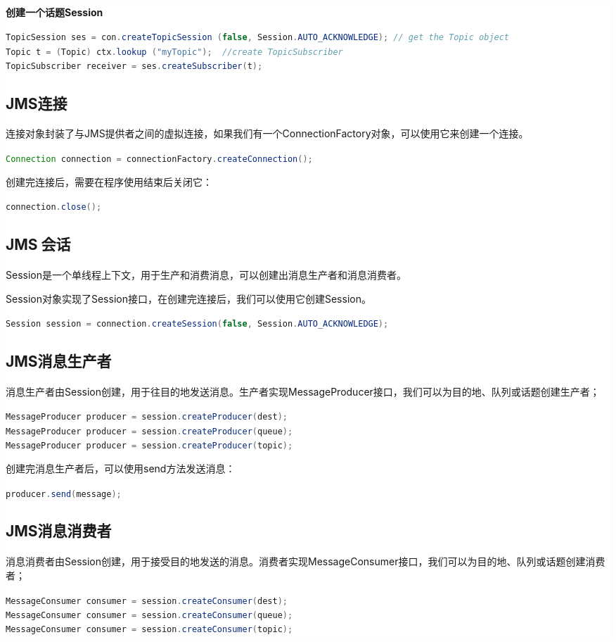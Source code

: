 **创建一个话题Session**

```java
TopicSession ses = con.createTopicSession (false, Session.AUTO_ACKNOWLEDGE); // get the Topic object  
Topic t = (Topic) ctx.lookup ("myTopic");  //create TopicSubscriber  
TopicSubscriber receiver = ses.createSubscriber(t);  
```
## JMS连接

连接对象封装了与JMS提供者之间的虚拟连接，如果我们有一个ConnectionFactory对象，可以使用它来创建一个连接。

```java
Connection connection = connectionFactory.createConnection();
```

创建完连接后，需要在程序使用结束后关闭它：

```java
connection.close();
```

## JMS 会话

Session是一个单线程上下文，用于生产和消费消息，可以创建出消息生产者和消息消费者。

Session对象实现了Session接口，在创建完连接后，我们可以使用它创建Session。

```java
Session session = connection.createSession(false, Session.AUTO_ACKNOWLEDGE);
```

## JMS消息生产者

消息生产者由Session创建，用于往目的地发送消息。生产者实现MessageProducer接口，我们可以为目的地、队列或话题创建生产者；

```java
MessageProducer producer = session.createProducer(dest);
MessageProducer producer = session.createProducer(queue);
MessageProducer producer = session.createProducer(topic);
```

创建完消息生产者后，可以使用send方法发送消息：

```java
producer.send(message);
```

## JMS消息消费者

消息消费者由Session创建，用于接受目的地发送的消息。消费者实现MessageConsumer接口，我们可以为目的地、队列或话题创建消费者；

```java
MessageConsumer consumer = session.createConsumer(dest);
MessageConsumer consumer = session.createConsumer(queue);
MessageConsumer consumer = session.createConsumer(topic);
```
